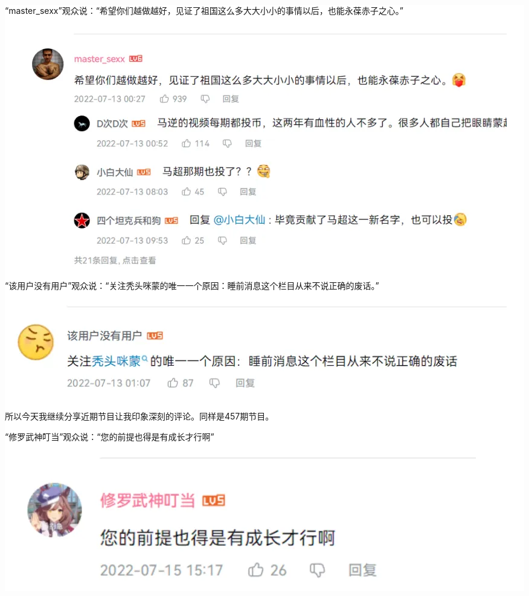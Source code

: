 

“master_sexx”观众说：“希望你们越做越好，见证了祖国这么多大大小小的事情以后，也能永葆赤子之心。”

![](/images/btnews/btnews/0401_0500/0499/2618f0ed-a72f-4ff5-bcf2-87c0b0888654.webp)



“该用户没有用户”观众说：“关注秃头咪蒙的唯一一个原因：睡前消息这个栏目从来不说正确的废话。”

![](/images/btnews/btnews/0401_0500/0499/241f7b0f-930f-4e11-aff9-13fc8ecc4293.webp)



所以今天我继续分享近期节目让我印象深刻的评论。同样是457期节目。


“修罗武神叮当”观众说：“您的前提也得是有成长才行啊”

![](/images/btnews/btnews/0401_0500/0499/bd7ad48c-945f-4cdf-a4b9-47c0ee6ba692.webp)
